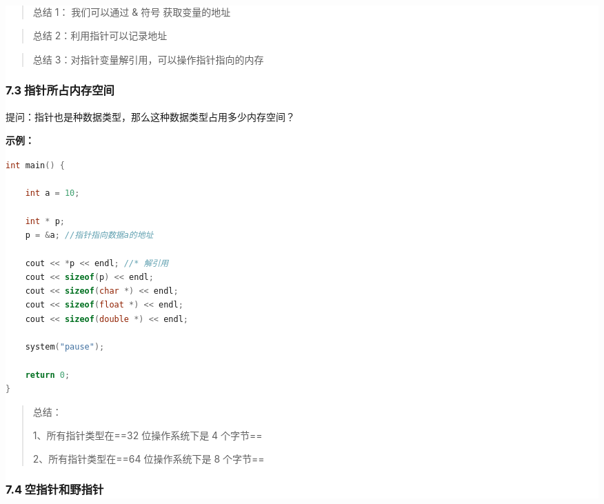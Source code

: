 

> 总结 1： 我们可以通过 & 符号 获取变量的地址

> 总结 2：利用指针可以记录地址

> 总结 3：对指针变量解引用，可以操作指针指向的内存











### 7.3 指针所占内存空间



提问：指针也是种数据类型，那么这种数据类型占用多少内存空间？



**示例：**

```C++
int main() {

	int a = 10;

	int * p;
	p = &a; //指针指向数据a的地址

	cout << *p << endl; //* 解引用
	cout << sizeof(p) << endl;
	cout << sizeof(char *) << endl;
	cout << sizeof(float *) << endl;
	cout << sizeof(double *) << endl;

	system("pause");

	return 0;
}
```



> 总结：
>
> 1、所有指针类型在==32 位操作系统下是 4 个字节==
>
> 2、所有指针类型在==64 位操作系统下是 8 个字节==











### 7.4 空指针和野指针
